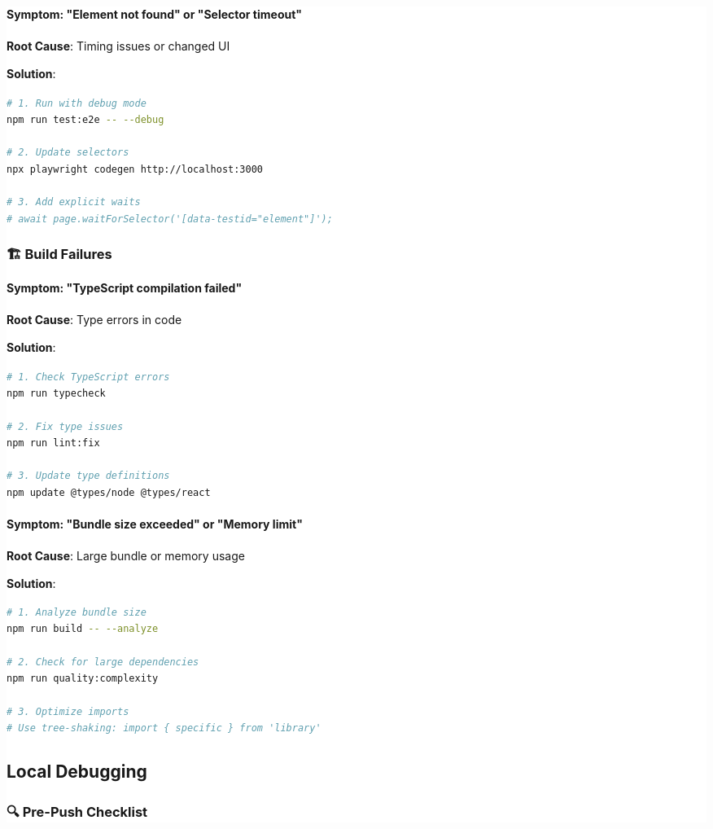 #### Symptom: "Element not found" or "Selector timeout"

**Root Cause**: Timing issues or changed UI

**Solution**:

```bash
# 1. Run with debug mode
npm run test:e2e -- --debug

# 2. Update selectors
npx playwright codegen http://localhost:3000

# 3. Add explicit waits
# await page.waitForSelector('[data-testid="element"]');
```

### 🏗️ Build Failures

#### Symptom: "TypeScript compilation failed"

**Root Cause**: Type errors in code

**Solution**:

```bash
# 1. Check TypeScript errors
npm run typecheck

# 2. Fix type issues
npm run lint:fix

# 3. Update type definitions
npm update @types/node @types/react
```

#### Symptom: "Bundle size exceeded" or "Memory limit"

**Root Cause**: Large bundle or memory usage

**Solution**:

```bash
# 1. Analyze bundle size
npm run build -- --analyze

# 2. Check for large dependencies
npm run quality:complexity

# 3. Optimize imports
# Use tree-shaking: import { specific } from 'library'
```

## Local Debugging

### 🔍 Pre-Push Checklist
